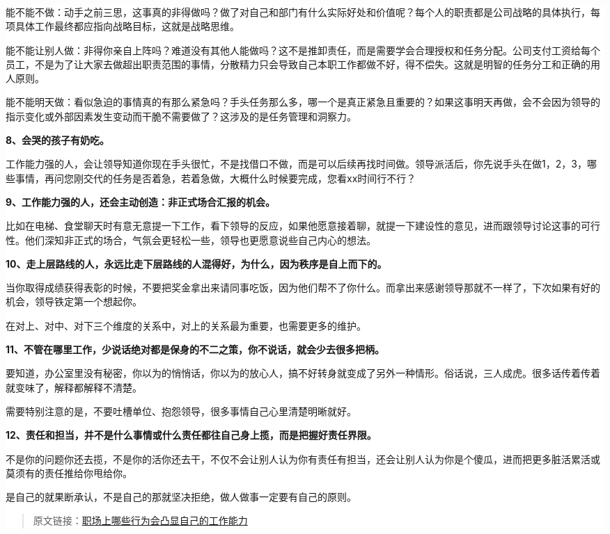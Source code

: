 能不能不做：动手之前三思，这事真的非得做吗？做了对自己和部门有什么实际好处和价值呢？每个人的职责都是公司战略的具体执行，每项具体工作最终都应指向战略目标，这就是战略思维。

能不能让别人做：非得你亲自上阵吗？难道没有其他人能做吗？这不是推卸责任，而是需要学会合理授权和任务分配。公司支付工资给每个员工，不是为了让大家去做超出职责范围的事情，分散精力只会导致自己本职工作都做不好，得不偿失。这就是明智的任务分工和正确的用人原则。

能不能明天做：看似急迫的事情真的有那么紧急吗？手头任务那么多，哪一个是真正紧急且重要的？如果这事明天再做，会不会因为领导的指示变化或外部因素发生变动而干脆不需要做了？这涉及的是任务管理和洞察力。

**8、会哭的孩子有奶吃。**

工作能力强的人，会让领导知道你现在手头很忙，不是找借口不做，而是可以后续再找时间做。领导派活后，你先说手头在做1，2，3，哪些事情，再问您刚交代的任务是否着急，若着急做，大概什么时候要完成，您看xx时间行不行？

**9、工作能力强的人，还会主动创造：非正式场合汇报的机会。**

比如在电梯、食堂聊天时有意无意提一下工作，看下领导的反应，如果他愿意接着聊，就提一下建设性的意见，进而跟领导讨论这事的可行性。他们深知非正式的场合，气氛会更轻松一些，领导也更愿意说些自己内心的想法。

**10、走上层路线的人，永远比走下层路线的人混得好，为什么，因为秩序是自上而下的。**

当你取得成绩获得表彰的时候，不要把奖金拿出来请同事吃饭，因为他们帮不了你什么。而拿出来感谢领导那就不一样了，下次如果有好的机会，领导铁定第一个想起你。

在对上、对中、对下三个维度的关系中，对上的关系最为重要，也需要更多的维护。

**11、不管在哪里工作，少说话绝对都是保身的不二之策，你不说话，就会少去很多把柄。**

要知道，办公室里没有秘密，你以为的悄悄话，你以为的放心人，搞不好转身就变成了另外一种情形。俗话说，三人成虎。很多话传着传着就变味了，解释都解释不清楚。

需要特别注意的是，不要吐槽单位、抱怨领导，很多事情自己心里清楚明晰就好。

**12、责任和担当，并不是什么事情或什么责任都往自己身上揽，而是把握好责任界限。**

不是你的问题你还去揽，不是你的活你还去干，不仅不会让别人认为你有责任有担当，还会让别人认为你是个傻瓜，进而把更多脏活累活或莫须有的责任推给你甩给你。

是自己的就果断承认，不是自己的那就坚决拒绝，做人做事一定要有自己的原则。

> 原文链接：[职场上哪些行为会凸显自己的工作能力](https://www.zhihu.com/question/487011364/answer/18374279464)